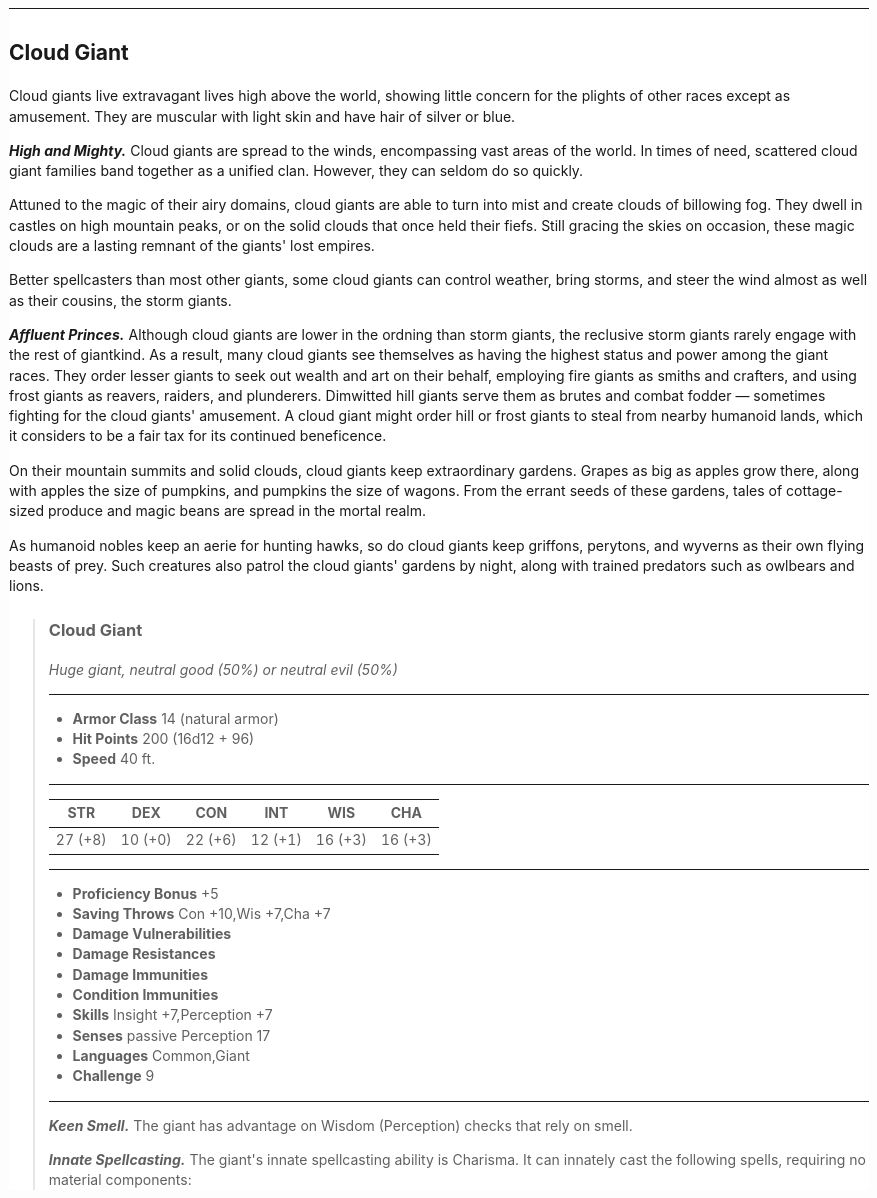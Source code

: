 

---

## Cloud Giant
Cloud giants live extravagant lives high above the world, showing little concern for the plights of other races except as amusement. They are muscular with light skin and have hair of silver or blue.

***High and Mighty.*** Cloud giants are spread to the winds, encompassing vast areas of the world. In times of need, scattered cloud giant families band together as a unified clan. However, they can seldom do so quickly.

Attuned to the magic of their airy domains, cloud giants are able to turn into mist and create clouds of billowing fog. They dwell in castles on high mountain peaks, or on the solid clouds that once held their fiefs. Still gracing the skies on occasion, these magic clouds are a lasting remnant of the giants' lost empires.

Better spellcasters than most other giants, some cloud giants can control weather, bring storms, and steer the wind almost as well as their cousins, the storm giants.

***Affluent Princes.*** Although cloud giants are lower in the ordning than storm giants, the reclusive storm giants rarely engage with the rest of giantkind. As a result, many cloud giants see themselves as having the highest status and power among the giant races. They order lesser giants to seek out wealth and art on their behalf, employing fire giants as smiths and crafters, and using frost giants as reavers, raiders, and plunderers. Dimwitted hill giants serve them as brutes and combat fodder — sometimes fighting for the cloud giants' amusement. A cloud giant might order hill or frost giants to steal from nearby humanoid lands, which it considers to be a fair tax for its continued beneficence.

On their mountain summits and solid clouds, cloud giants keep extraordinary gardens. Grapes as big as apples grow there, along with apples the size of pumpkins, and pumpkins the size of wagons. From the errant seeds of these gardens, tales of cottage-sized produce and magic beans are spread in the mortal realm.

As humanoid nobles keep an aerie for hunting hawks, so do cloud giants keep griffons, perytons, and wyverns as their own flying beasts of prey. Such creatures also patrol the cloud giants' gardens by night, along with trained predators such as owlbears and lions.

>### Cloud Giant
>*Huge giant, neutral good (50%) or neutral evil (50%)*
>___
>- **Armor Class** 14 (natural armor)
>- **Hit Points** 200 (16d12 + 96)
>- **Speed** 40 ft.
>___
>|**STR**|**DEX**|**CON**|**INT**|**WIS**|**CHA**|
>|:---:|:---:|:---:|:---:|:---:|:---:|
>|27 (+8)|10 (+0)|22 (+6)|12 (+1)|16 (+3)|16 (+3)|
>
>___
>- **Proficiency Bonus** +5
>- **Saving Throws** Con +10,Wis +7,Cha +7
>- **Damage Vulnerabilities** 
>- **Damage Resistances** 
>- **Damage Immunities** 
>- **Condition Immunities** 
>- **Skills** Insight +7,Perception +7
>- **Senses** passive Perception 17
>- **Languages** Common,Giant
>- **Challenge** 9
>___
>***Keen Smell.*** The giant has advantage on Wisdom (Perception) checks that rely on smell.
>
>***Innate Spellcasting.*** The giant's innate spellcasting ability is Charisma. It can innately cast the following spells, requiring no material components:
>